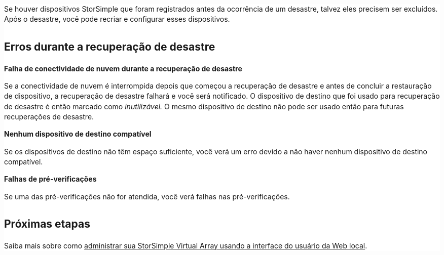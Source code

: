 Se houver dispositivos StorSimple que foram registrados antes da ocorrência de um desastre, talvez eles precisem ser excluídos. Após o desastre, você pode recriar e configurar esses dispositivos.

## Erros durante a recuperação de desastre
**Falha de conectividade de nuvem durante a recuperação de desastre**

Se a conectividade de nuvem é interrompida depois que começou a recuperação de desastre e antes de concluir a restauração de dispositivo, a recuperação de desastre falhará e você será notificado. O dispositivo de destino que foi usado para recuperação de desastre é então marcado como *inutilizável.* O mesmo dispositivo de destino não pode ser usado então para futuras recuperações de desastre.

**Nenhum dispositivo de destino compatível**

Se os dispositivos de destino não têm espaço suficiente, você verá um erro devido a não haver nenhum dispositivo de destino compatível.

**Falhas de pré-verificações**

Se uma das pré-verificações não for atendida, você verá falhas nas pré-verificações.

## Próximas etapas
Saiba mais sobre como [administrar sua StorSimple Virtual Array usando a interface do usuário da Web local](storsimple-ova-web-ui-admin.md).

